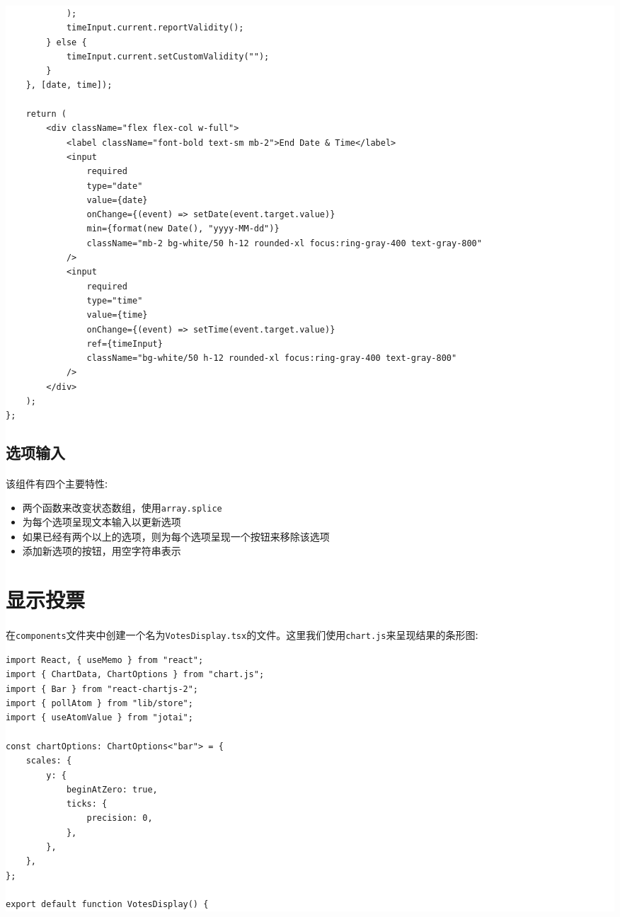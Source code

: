 ```
            );
            timeInput.current.reportValidity();
        } else {
            timeInput.current.setCustomValidity("");
        }
    }, [date, time]);

    return (
        <div className="flex flex-col w-full">
            <label className="font-bold text-sm mb-2">End Date & Time</label>
            <input
                required
                type="date"
                value={date}
                onChange={(event) => setDate(event.target.value)}
                min={format(new Date(), "yyyy-MM-dd")}
                className="mb-2 bg-white/50 h-12 rounded-xl focus:ring-gray-400 text-gray-800"
            />
            <input
                required
                type="time"
                value={time}
                onChange={(event) => setTime(event.target.value)}
                ref={timeInput}
                className="bg-white/50 h-12 rounded-xl focus:ring-gray-400 text-gray-800"
            />
        </div>
    );
};
```

## **选项输入**

该组件有四个主要特性:

*   两个函数来改变状态数组，使用`array.splice`
*   为每个选项呈现文本输入以更新选项
*   如果已经有两个以上的选项，则为每个选项呈现一个按钮来移除该选项
*   添加新选项的按钮，用空字符串表示

# 显示投票

在`components`文件夹中创建一个名为`VotesDisplay.tsx`的文件。这里我们使用`chart.js`来呈现结果的条形图:

```
import React, { useMemo } from "react";
import { ChartData, ChartOptions } from "chart.js";
import { Bar } from "react-chartjs-2";
import { pollAtom } from "lib/store";
import { useAtomValue } from "jotai";

const chartOptions: ChartOptions<"bar"> = {
    scales: {
        y: {
            beginAtZero: true,
            ticks: {
                precision: 0,
            },
        },
    },
};

export default function VotesDisplay() {
```